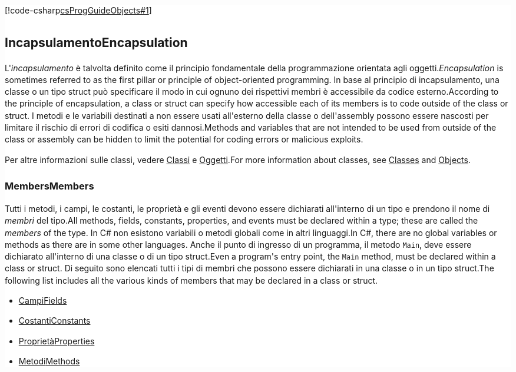  [!code-csharp[csProgGuideObjects#1](../../../../samples/snippets/csharp/programming-guide/classes-and-structs/class1.cs#1)]  
  
## <a name="encapsulation"></a><span data-ttu-id="d7fca-126">Incapsulamento</span><span class="sxs-lookup"><span data-stu-id="d7fca-126">Encapsulation</span></span>  
 <span data-ttu-id="d7fca-127">L'*incapsulamento* è talvolta definito come il principio fondamentale della programmazione orientata agli oggetti.</span><span class="sxs-lookup"><span data-stu-id="d7fca-127">*Encapsulation* is sometimes referred to as the first pillar or principle of object-oriented programming.</span></span> <span data-ttu-id="d7fca-128">In base al principio di incapsulamento, una classe o un tipo struct può specificare il modo in cui ognuno dei rispettivi membri è accessibile da codice esterno.</span><span class="sxs-lookup"><span data-stu-id="d7fca-128">According to the principle of encapsulation, a class or struct can specify how accessible each of its members is to code outside of the class or struct.</span></span> <span data-ttu-id="d7fca-129">I metodi e le variabili destinati a non essere usati all'esterno della classe o dell'assembly possono essere nascosti per limitare il rischio di errori di codifica o esiti dannosi.</span><span class="sxs-lookup"><span data-stu-id="d7fca-129">Methods and variables that are not intended to be used from outside of the class or assembly can be hidden to limit the potential for coding errors or malicious exploits.</span></span>  
  
 <span data-ttu-id="d7fca-130">Per altre informazioni sulle classi, vedere [Classi](./classes.md) e [Oggetti](./objects.md).</span><span class="sxs-lookup"><span data-stu-id="d7fca-130">For more information about classes, see [Classes](./classes.md) and [Objects](./objects.md).</span></span>  
  
### <a name="members"></a><span data-ttu-id="d7fca-131">Members</span><span class="sxs-lookup"><span data-stu-id="d7fca-131">Members</span></span>  
 <span data-ttu-id="d7fca-132">Tutti i metodi, i campi, le costanti, le proprietà e gli eventi devono essere dichiarati all'interno di un tipo e prendono il nome di *membri* del tipo.</span><span class="sxs-lookup"><span data-stu-id="d7fca-132">All methods, fields, constants, properties, and events must be declared within a type; these are called the *members* of the type.</span></span> <span data-ttu-id="d7fca-133">In C# non esistono variabili o metodi globali come in altri linguaggi.</span><span class="sxs-lookup"><span data-stu-id="d7fca-133">In C#, there are no global variables or methods as there are in some other languages.</span></span> <span data-ttu-id="d7fca-134">Anche il punto di ingresso di un programma, il metodo `Main`, deve essere dichiarato all'interno di una classe o di un tipo struct.</span><span class="sxs-lookup"><span data-stu-id="d7fca-134">Even a program's entry point, the `Main` method, must be declared within a class or struct.</span></span> <span data-ttu-id="d7fca-135">Di seguito sono elencati tutti i tipi di membri che possono essere dichiarati in una classe o in un tipo struct.</span><span class="sxs-lookup"><span data-stu-id="d7fca-135">The following list includes all the various kinds of members that may be declared in a class or struct.</span></span>  
  
- [<span data-ttu-id="d7fca-136">Campi</span><span class="sxs-lookup"><span data-stu-id="d7fca-136">Fields</span></span>](./fields.md)  
  
- [<span data-ttu-id="d7fca-137">Costanti</span><span class="sxs-lookup"><span data-stu-id="d7fca-137">Constants</span></span>](./constants.md)  
  
- [<span data-ttu-id="d7fca-138">Proprietà</span><span class="sxs-lookup"><span data-stu-id="d7fca-138">Properties</span></span>](./properties.md)  
  
- [<span data-ttu-id="d7fca-139">Metodi</span><span class="sxs-lookup"><span data-stu-id="d7fca-139">Methods</span></span>](./methods.md)  
  